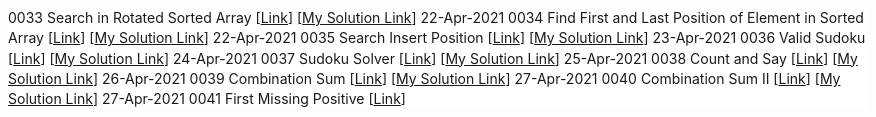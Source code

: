   <tr>
    <td>0033</td>
    <td>Search in Rotated Sorted Array [<a href="https://leetcode.com/problems/search-in-rotated-sorted-array">Link</a>]</td>
    <td> [<a href="https://github.com/mohitjaisal/LeetCode-Problem-Solutions/blob/master/MyLeetcodeSolutionsInCPP/0033.search-in-rotated-sorted-array.cpp">My Solution Link</a>]</td>
    <td>22-Apr-2021</td>
  </tr>
  <tr>
    <td>0034</td>
    <td>Find First and Last Position of Element in Sorted Array [<a href="https://leetcode.com/problems/find-first-and-last-position-of-element-in-sorted-array">Link</a>]</td>
    <td> [<a href="https://github.com/mohitjaisal/LeetCode-Problem-Solutions/blob/master/MyLeetcodeSolutionsInCPP/0034.find-first-and-last-position-of-element-in-sorted-array.cpp">My Solution Link</a>]</td>
    <td>22-Apr-2021</td>
  </tr>
  <tr>
    <td>0035</td>
    <td>Search Insert Position [<a href="https://leetcode.com/problems/search-insert-position">Link</a>]</td>
    <td> [<a href="https://github.com/mohitjaisal/LeetCode-Problem-Solutions/blob/master/MyLeetcodeSolutionsInCPP/0035.Search-Insert-Position.cpp">My Solution Link</a>]</td>
    <td>23-Apr-2021</td>
  </tr>
  <tr>
    <td>0036</td>
    <td>Valid Sudoku [<a href="https://leetcode.com/problems/valid-sudoku">Link</a>]</td>
    <td> [<a href="https://github.com/mohitjaisal/LeetCode-Problem-Solutions/blob/master/MyLeetcodeSolutionsInCPP/0036.valid-sudoku.cpp">My Solution Link</a>]</td>
    <td>24-Apr-2021</td>
  </tr>
  <tr>
    <td>0037</td>
    <td>Sudoku Solver [<a href="https://leetcode.com/problems/sudoku-solver">Link</a>]</td>
    <td> [<a href="https://github.com/mohitjaisal/LeetCode-Problem-Solutions/blob/master/MyLeetcodeSolutionsInCPP/0037.sudoku-solver.cpp">My Solution Link</a>]</td>
    <td>25-Apr-2021</td>
  </tr>
  <tr>
    <td>0038</td>
    <td>Count and Say [<a href="https://leetcode.com/problems/count-and-say">Link</a>]</td>
    <td> [<a href="https://github.com/mohitjaisal/LeetCode-Problem-Solutions/blob/master/MyLeetcodeSolutionsInCPP/0038.count-and-say.cpp">My Solution Link</a>]</td>
    <td>26-Apr-2021</td>
  </tr>
  <tr>
    <td>0039</td>
    <td>Combination Sum [<a href="https://leetcode.com/problems/combination-sum">Link</a>]</td>
    <td> [<a href="https://github.com/mohitjaisal/LeetCode-Problem-Solutions/blob/master/MyLeetcodeSolutionsInCPP/0039.combination-sum.cpp">My Solution Link</a>]</td>
    <td>27-Apr-2021</td>
  </tr>
  <tr>
    <td>0040</td>
    <td>Combination Sum II [<a href="https://leetcode.com/problems/combination-sum-ii">Link</a>]</td>
    <td> [<a href="https://github.com/mohitjaisal/LeetCode-Problem-Solutions/blob/master/MyLeetcodeSolutionsInCPP/0040.combination-sum-ii.cpp">My Solution Link</a>]</td>
    <td>27-Apr-2021</td>
  </tr>
  <tr>
    <td>0041</td>
    <td>First Missing Positive [<a href="https://leetcode.com/problems/first-missing-positive">Link</a>]</td>